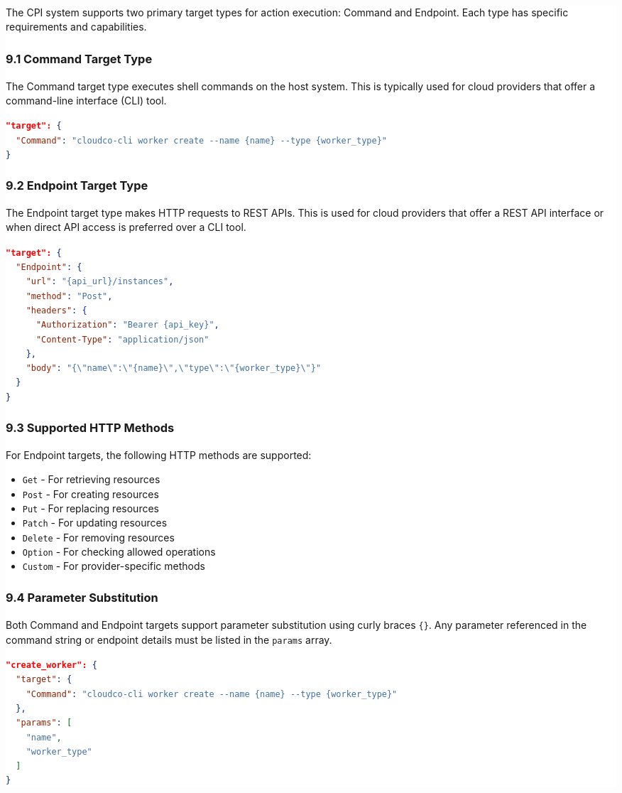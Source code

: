 The CPI system supports two primary target types for action execution: Command and Endpoint. Each type has specific requirements and capabilities.

### 9.1 Command Target Type

The Command target type executes shell commands on the host system. This is typically used for cloud providers that offer a command-line interface (CLI) tool.

```json
"target": {
  "Command": "cloudco-cli worker create --name {name} --type {worker_type}"
}
```

### 9.2 Endpoint Target Type

The Endpoint target type makes HTTP requests to REST APIs. This is used for cloud providers that offer a REST API interface or when direct API access is preferred over a CLI tool.

```json
"target": {
  "Endpoint": {
    "url": "{api_url}/instances",
    "method": "Post",
    "headers": {
      "Authorization": "Bearer {api_key}",
      "Content-Type": "application/json"
    },
    "body": "{\"name\":\"{name}\",\"type\":\"{worker_type}\"}"
  }
}
```

### 9.3 Supported HTTP Methods

For Endpoint targets, the following HTTP methods are supported:

- `Get` - For retrieving resources
- `Post` - For creating resources
- `Put` - For replacing resources
- `Patch` - For updating resources
- `Delete` - For removing resources
- `Option` - For checking allowed operations
- `Custom` - For provider-specific methods

### 9.4 Parameter Substitution

Both Command and Endpoint targets support parameter substitution using curly braces `{}`. Any parameter referenced in the command string or endpoint details must be listed in the `params` array.

```json
"create_worker": {
  "target": {
    "Command": "cloudco-cli worker create --name {name} --type {worker_type}"
  },
  "params": [
    "name",
    "worker_type"
  ]
}
```
